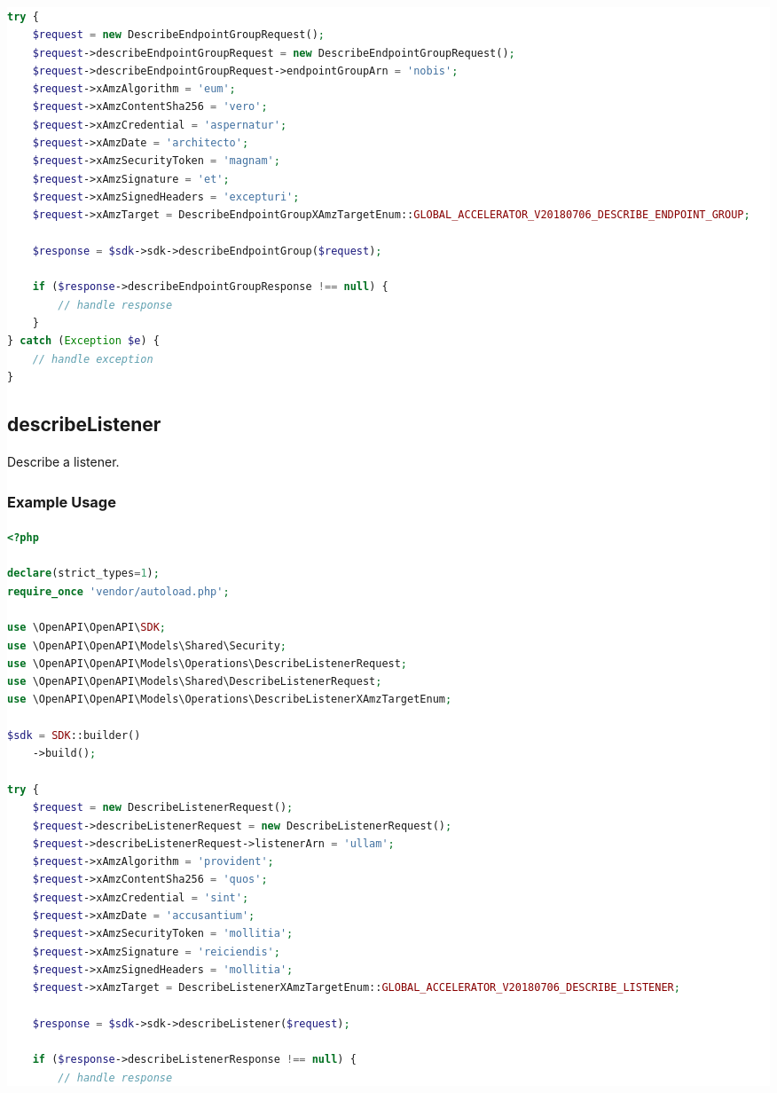 ```php
try {
    $request = new DescribeEndpointGroupRequest();
    $request->describeEndpointGroupRequest = new DescribeEndpointGroupRequest();
    $request->describeEndpointGroupRequest->endpointGroupArn = 'nobis';
    $request->xAmzAlgorithm = 'eum';
    $request->xAmzContentSha256 = 'vero';
    $request->xAmzCredential = 'aspernatur';
    $request->xAmzDate = 'architecto';
    $request->xAmzSecurityToken = 'magnam';
    $request->xAmzSignature = 'et';
    $request->xAmzSignedHeaders = 'excepturi';
    $request->xAmzTarget = DescribeEndpointGroupXAmzTargetEnum::GLOBAL_ACCELERATOR_V20180706_DESCRIBE_ENDPOINT_GROUP;

    $response = $sdk->sdk->describeEndpointGroup($request);

    if ($response->describeEndpointGroupResponse !== null) {
        // handle response
    }
} catch (Exception $e) {
    // handle exception
}
```

## describeListener

Describe a listener. 

### Example Usage

```php
<?php

declare(strict_types=1);
require_once 'vendor/autoload.php';

use \OpenAPI\OpenAPI\SDK;
use \OpenAPI\OpenAPI\Models\Shared\Security;
use \OpenAPI\OpenAPI\Models\Operations\DescribeListenerRequest;
use \OpenAPI\OpenAPI\Models\Shared\DescribeListenerRequest;
use \OpenAPI\OpenAPI\Models\Operations\DescribeListenerXAmzTargetEnum;

$sdk = SDK::builder()
    ->build();

try {
    $request = new DescribeListenerRequest();
    $request->describeListenerRequest = new DescribeListenerRequest();
    $request->describeListenerRequest->listenerArn = 'ullam';
    $request->xAmzAlgorithm = 'provident';
    $request->xAmzContentSha256 = 'quos';
    $request->xAmzCredential = 'sint';
    $request->xAmzDate = 'accusantium';
    $request->xAmzSecurityToken = 'mollitia';
    $request->xAmzSignature = 'reiciendis';
    $request->xAmzSignedHeaders = 'mollitia';
    $request->xAmzTarget = DescribeListenerXAmzTargetEnum::GLOBAL_ACCELERATOR_V20180706_DESCRIBE_LISTENER;

    $response = $sdk->sdk->describeListener($request);

    if ($response->describeListenerResponse !== null) {
        // handle response
```